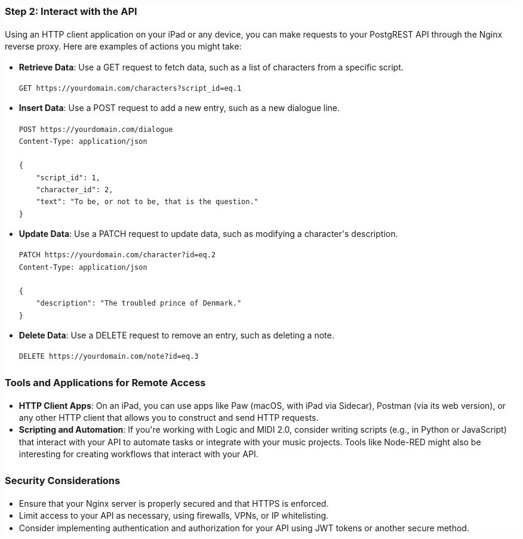 ### Step 2: Interact with the API

Using an HTTP client application on your iPad or any device, you can make requests to your PostgREST API through the Nginx reverse proxy. Here are examples of actions you might take:

- **Retrieve Data**: Use a GET request to fetch data, such as a list of characters from a specific script.
  ```http
  GET https://yourdomain.com/characters?script_id=eq.1
  ```

- **Insert Data**: Use a POST request to add a new entry, such as a new dialogue line.
  ```http
  POST https://yourdomain.com/dialogue
  Content-Type: application/json

  {
      "script_id": 1,
      "character_id": 2,
      "text": "To be, or not to be, that is the question."
  }
  ```

- **Update Data**: Use a PATCH request to update data, such as modifying a character's description.
  ```http
  PATCH https://yourdomain.com/character?id=eq.2
  Content-Type: application/json

  {
      "description": "The troubled prince of Denmark."
  }
  ```

- **Delete Data**: Use a DELETE request to remove an entry, such as deleting a note.
  ```http
  DELETE https://yourdomain.com/note?id=eq.3
  ```

### Tools and Applications for Remote Access

- **HTTP Client Apps**: On an iPad, you can use apps like Paw (macOS, with iPad via Sidecar), Postman (via its web version), or any other HTTP client that allows you to construct and send HTTP requests.
- **Scripting and Automation**: If you're working with Logic and MIDI 2.0, consider writing scripts (e.g., in Python or JavaScript) that interact with your API to automate tasks or integrate with your music projects. Tools like Node-RED might also be interesting for creating workflows that interact with your API.

### Security Considerations

- Ensure that your Nginx server is properly secured and that HTTPS is enforced.
- Limit access to your API as necessary, using firewalls, VPNs, or IP whitelisting.
- Consider implementing authentication and authorization for your API using JWT tokens or another secure method.
